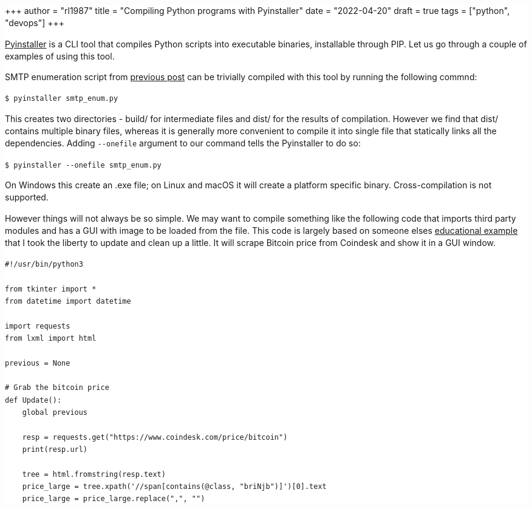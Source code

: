 +++
author = "rl1987"
title = "Compiling Python programs with Pyinstaller"
date = "2022-04-20"
draft = true
tags = ["python", "devops"]
+++

[Pyinstaller](https://pyinstaller.org/en/stable/) is a CLI tool that compiles Python scripts into executable binaries,
installable through PIP. Let us go through a couple of examples of using this tool.

SMTP enumeration script from [previous post](/post/smtp-user-enumeration-for-fun-and-profit/) can be trivially compiled
with this tool by running the following commnd:

```
$ pyinstaller smtp_enum.py
```

This creates two directories - build/ for intermediate files and dist/ for the results of compilation. However we
find that dist/ contains multiple binary files, whereas it is generally more convenient to compile it into single
file that statically links all the dependencies. Adding `--onefile` argument to our command tells the Pyinstaller
to do so:

```
$ pyinstaller --onefile smtp_enum.py
```

On Windows this create an .exe file; on Linux and macOS it will create a platform specific binary. Cross-compilation
is not supported.

However things will not always be so simple. We may want to compile something like the following code that imports
third party modules and has a GUI with image to be loaded from the file. This code is largely based on someone
elses [educational example](https://github.com/flatplanet/Intro-To-TKinter-Youtube-Course/blob/master/bitcoin.py)
that I took the liberty to update and clean up a little. It will scrape Bitcoin price from Coindesk and show it
in a GUI window.

```python3
#!/usr/bin/python3

from tkinter import *
from datetime import datetime

import requests
from lxml import html

previous = None

# Grab the bitcoin price
def Update():
    global previous

    resp = requests.get("https://www.coindesk.com/price/bitcoin")
    print(resp.url)
        
    tree = html.fromstring(resp.text)
    price_large = tree.xpath('//span[contains(@class, "briNjb")]')[0].text
    price_large = price_large.replace(",", "")

```